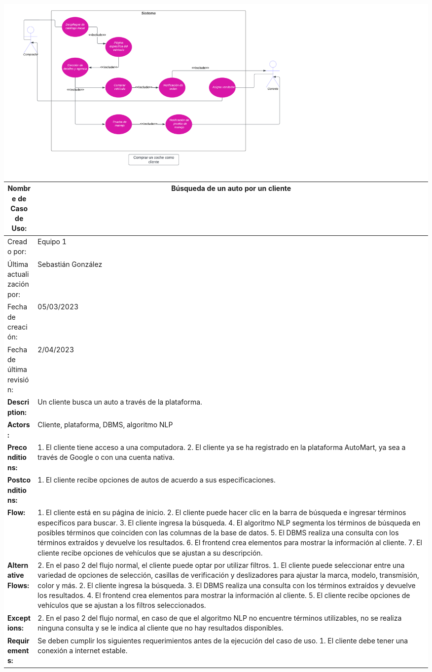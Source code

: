   <img src="../assets/diagrams/DiagramasCasosDeUso/compra-coche-cliente.png" width="600" title="hover text">
</p>

| Nombre de Caso de Uso: | Búsqueda de un auto por un cliente |
| --- | --- |
| Creado por: | Equipo 1 |
| Última actualización por: | Sebastián González |
| Fecha de creación: | 05/03/2023 |
| Fecha de última revisión: | 2/04/2023 |
| **Description:** | Un cliente busca un auto a través de la plataforma. |
| **Actors:** | Cliente, plataforma, DBMS, algoritmo NLP |
| **Preconditions:** | 1. El cliente tiene acceso a una computadora. 2. El cliente ya se ha registrado en la plataforma AutoMart, ya sea a través de Google o con una cuenta nativa. |
| **Postconditions:** | 1. El cliente recibe opciones de autos de acuerdo a sus especificaciones. |
| **Flow:** | 	1. El cliente está en su página de inicio. 2. El cliente puede hacer clic en la barra de búsqueda e ingresar términos específicos para buscar. 3. El cliente ingresa la búsqueda. 4. El algoritmo NLP segmenta los términos de búsqueda en posibles términos que coinciden con las columnas de la base de datos. 5. El DBMS realiza una consulta con los términos extraídos y devuelve los resultados. 6. El frontend crea elementos para mostrar la información al cliente. 7. El cliente recibe opciones de vehículos que se ajustan a su descripción. |
| **Alternative Flows:** | 2. En el paso 2 del flujo normal, el cliente puede optar por utilizar filtros. 1. El cliente puede seleccionar entre una variedad de opciones de selección, casillas de verificación y deslizadores para ajustar la marca, modelo, transmisión, color y más. 2. El cliente ingresa la búsqueda. 3. El DBMS realiza una consulta con los términos extraídos y devuelve los resultados. 4. El frontend crea elementos para mostrar la información al cliente. 5. El cliente recibe opciones de vehículos que se ajustan a los filtros seleccionados. |
| **Exceptions:** | 2. En el paso 2 del flujo normal, en caso de que el algoritmo NLP no encuentre términos utilizables, no se realiza ninguna consulta y se le indica al cliente que no hay resultados disponibles. |
| **Requirements:** | 	Se deben cumplir los siguientes requerimientos antes de la ejecución del caso de uso. 1. El cliente debe tener una conexión a internet estable. |

<p align="center">